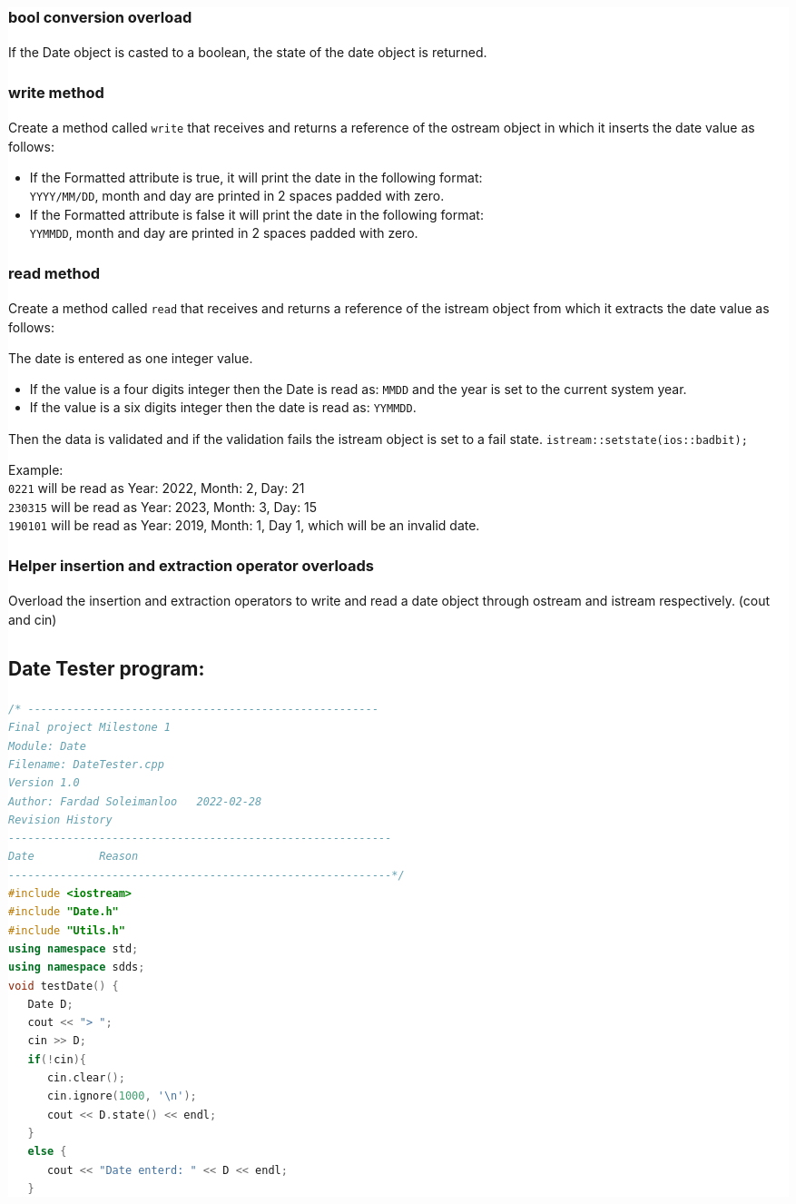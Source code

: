 ### bool conversion overload
If the Date object is casted to a boolean, the state of the date object is returned. 


### write method
Create a method called `write` that receives and returns a reference of the ostream object in which it inserts the date value as follows:

- If the Formatted attribute is true, it will print the date in the following format:<br />
`YYYY/MM/DD`, month and day are printed in 2 spaces padded with zero.
- If the Formatted attribute is false it will print the date in the following format:<br />
`YYMMDD`, month and day are printed in 2 spaces padded with zero.

### read method
Create a method called `read` that receives and returns a reference of the istream object from which it extracts the date value as follows:

The date is entered as one integer value. 
- If the value is a four digits integer then the Date is read as: `MMDD` and the year is set to the current system year.
- If the value is a six digits integer then the date is read as: `YYMMDD`.

Then the data is validated and if the validation fails the istream object is set to a fail state. `istream::setstate(ios::badbit);`


Example:<br />
`0221` will be read as Year: 2022, Month: 2, Day: 21<br />`230315` will be read as Year: 2023, Month: 3, Day: 15<br />`190101` will be read as Year: 2019, Month: 1, Day 1, which will be an invalid date.

### Helper insertion and extraction operator overloads
Overload the insertion and extraction operators to write and read a date object through ostream and istream respectively.  (cout and cin)

## Date Tester program:  
```C++
/* ------------------------------------------------------
Final project Milestone 1
Module: Date
Filename: DateTester.cpp
Version 1.0
Author: Fardad Soleimanloo   2022-02-28
Revision History
-----------------------------------------------------------
Date          Reason
-----------------------------------------------------------*/
#include <iostream>
#include "Date.h"
#include "Utils.h"
using namespace std;
using namespace sdds;
void testDate() {
   Date D;
   cout << "> ";
   cin >> D;
   if(!cin){
      cin.clear();
      cin.ignore(1000, '\n');
      cout << D.state() << endl;
   }
   else {
      cout << "Date enterd: " << D << endl;
   }
```